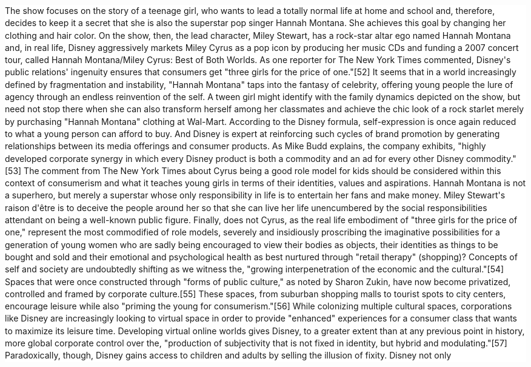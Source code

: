 The show focuses on the story of a teenage girl, who wants to
lead a totally normal life at home and school and, therefore, decides to
keep it a secret that she is also the superstar pop singer Hannah Montana.
She achieves this goal by changing her clothing and hair color. On the show,
then, the lead character, Miley Stewart, has a rock-star altar ego named
Hannah Montana and, in real life, Disney aggressively markets Miley Cyrus as
a pop icon by producing her music CDs and funding a 2007 concert tour,
called Hannah Montana/Miley Cyrus: Best of Both Worlds.
As one reporter for
The New York Times commented, Disney's public relations' ingenuity ensures
that consumers get "three girls for the price of one."[52]
It seems that in
a world increasingly defined by fragmentation and instability, "Hannah
Montana" taps into the fantasy of celebrity, offering young people the lure
of agency through an endless reinvention of the self. A tween girl might
identify with the family dynamics depicted on the show, but need not stop
there when she can also transform herself among her classmates and achieve
the chic look of a rock starlet merely by purchasing "Hannah Montana"
clothing at Wal-Mart.
According to the Disney formula, self-expression is
once again reduced to what a young person can afford to buy. And Disney is
expert at reinforcing such cycles of brand promotion by generating
relationships between its media offerings and consumer products.
As Mike
Budd explains, the company exhibits,
"highly developed corporate synergy in
which every Disney product is both a commodity and an ad for every other
Disney commodity."[53]
The comment from The New York Times about Cyrus being
a good role model for kids should be considered within this context of
consumerism and what it teaches young girls in terms of their identities,
values and aspirations.
Hannah Montana is not a superhero, but merely a
superstar whose only responsibility in life is to entertain her fans and
make money. Miley Stewart's raison d'être is to deceive the people around
her so that she can live her life unencumbered by the social
responsibilities attendant on being a well-known public figure.
Finally,
does not Cyrus, as the real life embodiment of "three girls for the price of
one," represent the most commodified of role models, severely and
insidiously proscribing the imaginative possibilities for a generation of
young women who are sadly being encouraged to view their bodies as objects,
their identities as things to be bought and sold and their emotional and
psychological health as best nurtured through "retail therapy" (shopping)?
Concepts of self and society are undoubtedly shifting as we witness the,
"growing interpenetration of the economic and the cultural."[54]
Spaces that
were once constructed through "forms of public culture," as noted by
Sharon Zukin, have now become privatized, controlled and framed by corporate
culture.[55]
These spaces, from suburban shopping malls to tourist spots to
city centers, encourage leisure while also "priming the young for
consumerism."[56] While colonizing multiple cultural spaces, corporations
like Disney are increasingly looking to virtual space in order to provide
"enhanced" experiences for a consumer class that wants to maximize its
leisure time.
Developing virtual online worlds gives Disney, to a greater
extent than at any previous point in history, more global corporate control
over the,
"production of subjectivity that is not fixed in identity, but
hybrid and modulating."[57]
Paradoxically, though, Disney gains access to
children and adults by selling the illusion of fixity.
Disney not only